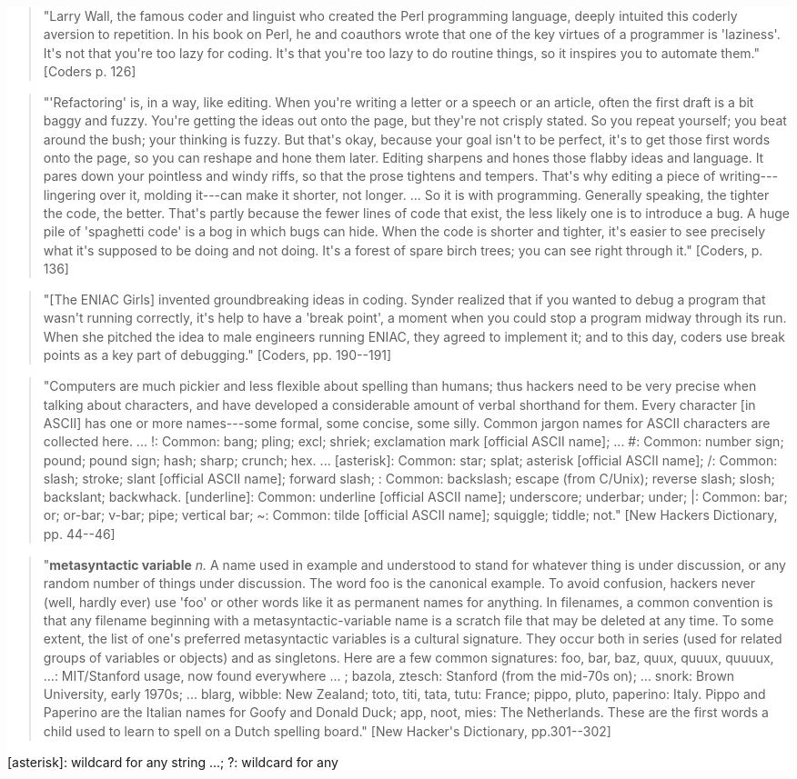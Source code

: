 > "Larry Wall, the famous coder and linguist who created the Perl 
programming language, deeply intuited this coderly aversion to 
repetition. In his book on Perl, he and coauthors wrote that one of the
key virtues of a programmer is 'laziness'. It's not that you're too lazy
for coding. It's that you're too lazy to do routine things, so it 
inspires you to automate them." [Coders p. 126]

> "'Refactoring' is, in a way, like editing. When you're writing a letter
or a speech or an article, often the first draft is a bit baggy and fuzzy.
You're getting the ideas out onto the page, but they're not crisply stated.
So you repeat yourself; you beat around the bush; your thinking is fuzzy.
But that's okay, because your goal isn't to be perfect, it's to get those 
first words onto the page, so you can reshape and hone them later. 
Editing sharpens and hones those flabby ideas and language. It 
pares down your pointless and windy riffs, so that the prose tightens 
and tempers. That's why editing a piece of writing---lingering over it, 
molding it---can make it shorter, not longer. ... So it is with programming.
Generally speaking, the tighter the code, the better. That's partly because
the fewer lines of code that exist, the less likely one is to introduce
a bug. A huge pile of 'spaghetti code' is a bog in which bugs can hide. 
When the code is shorter and tighter, it's easier to see precisely what
it's supposed to be doing and not doing. It's a forest of spare birch 
trees; you can see right through it." [Coders, p. 136]

> "[The ENIAC Girls] invented groundbreaking ideas in coding. Synder 
realized that if you wanted to debug a program that wasn't running
correctly, it's help to have a 'break point', a moment when you could
stop a program midway through its run. When she pitched the idea to male
engineers running ENIAC, they agreed to implement it; and to this day, coders
use break points as a key part of debugging." [Coders, pp. 190--191]

> "Computers are much pickier and less flexible about spelling than
humans; thus hackers need to be very precise when talking about characters, 
and have developed a considerable amount of verbal shorthand for them.
Every character [in ASCII] has one or more names---some formal, some concise,
some silly. Common jargon names for ASCII characters are collected here. ...
!: Common: bang; pling; excl; shriek; exclamation mark [official ASCII 
name]; ... #: Common: number sign; pound; pound sign; hash; sharp; crunch; 
hex. ... [asterisk]: Common: star; splat; asterisk [official ASCII name]; 
/: Common: slash; stroke; slant [official ASCII name]; forward slash; 
\: Common: backslash; escape (from C/Unix); reverse slash; slosh; 
backslant; backwhack. [underline]: Common: underline [official ASCII name]; 
underscore; underbar; under; |: Common: bar; or; or-bar; v-bar; pipe; 
vertical bar; ~: Common: tilde [official ASCII name]; squiggle; tiddle; not."
[New Hackers Dictionary, pp. 44--46] 

> "**metasyntactic variable** *n.* A name used in example and understood
to stand for whatever thing is under discussion, or any random number
of things under discussion. The word foo is the canonical example.
To avoid confusion, hackers never (well, hardly ever) use 'foo' or other
words like it as permanent names for anything. In filenames, a common 
convention is that any filename beginning with a metasyntactic-variable
name is a scratch file that may be deleted at any time. To some extent, the
list of one's preferred metasyntactic variables is a cultural signature. 
They occur both in series (used for related groups of variables or objects)
and as singletons. Here are a few common signatures: foo, bar, baz, quux, 
quuux, quuuux, ...: MIT/Stanford usage, now found everywhere ... ; bazola, 
ztesch: Stanford (from the mid-70s on); ... snork: Brown University, early
1970s; ... blarg, wibble: New Zealand; toto, titi, tata, tutu: France; 
pippo, pluto, paperino: Italy. Pippo and Paperino are the Italian names for
Goofy and Donald Duck; app, noot, mies: The Netherlands. These are the first
words a child used to learn to spell on a Dutch spelling board."
[New Hacker's Dictionary, pp.301--302] 


[asterisk]: wildcard for any string ...; ?: wildcard for any 